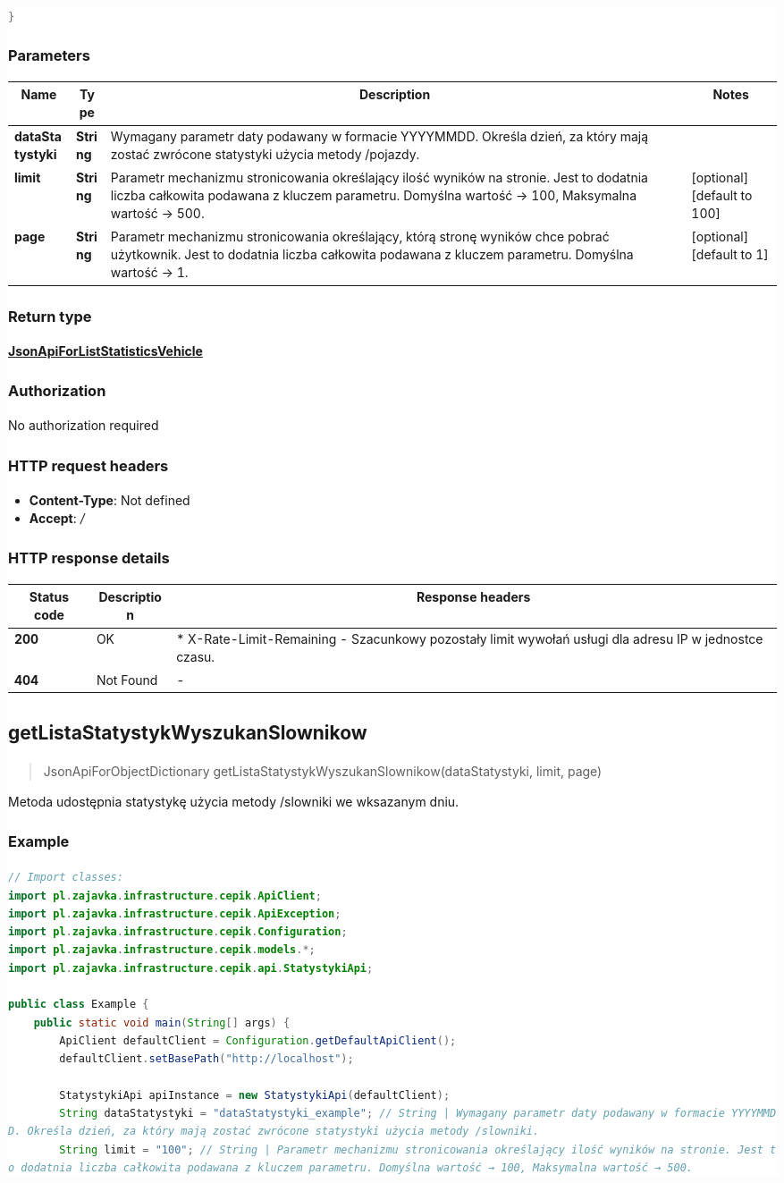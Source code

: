 ```java
}
```

### Parameters


| Name | Type | Description  | Notes |
|------------- | ------------- | ------------- | -------------|
| **dataStatystyki** | **String**| Wymagany parametr daty podawany w formacie YYYYMMDD. Określa dzień, za który mają zostać zwrócone statystyki użycia metody /pojazdy. | |
| **limit** | **String**| Parametr mechanizmu stronicowania określający ilość wyników na stronie. Jest to dodatnia liczba całkowita podawana z kluczem parametru. Domyślna wartość → 100, Maksymalna wartość → 500. | [optional] [default to 100] |
| **page** | **String**| Parametr mechanizmu stronicowania określający, którą stronę wyników chce pobrać użytkownik. Jest to dodatnia liczba całkowita podawana z kluczem parametru. Domyślna wartość → 1. | [optional] [default to 1] |

### Return type

[**JsonApiForListStatisticsVehicle**](JsonApiForListStatisticsVehicle.md)

### Authorization

No authorization required

### HTTP request headers

- **Content-Type**: Not defined
- **Accept**: */*


### HTTP response details
| Status code | Description | Response headers |
|-------------|-------------|------------------|
| **200** | OK |  * X-Rate-Limit-Remaining - Szacunkowy pozostały limit wywołań usługi dla adresu IP w jednostce czasu. <br>  |
| **404** | Not Found |  -  |


## getListaStatystykWyszukanSlownikow

> JsonApiForObjectDictionary getListaStatystykWyszukanSlownikow(dataStatystyki, limit, page)



Metoda udostępnia statystykę użycia metody /slowniki we wksazanym dniu.

### Example

```java
// Import classes:
import pl.zajavka.infrastructure.cepik.ApiClient;
import pl.zajavka.infrastructure.cepik.ApiException;
import pl.zajavka.infrastructure.cepik.Configuration;
import pl.zajavka.infrastructure.cepik.models.*;
import pl.zajavka.infrastructure.cepik.api.StatystykiApi;

public class Example {
    public static void main(String[] args) {
        ApiClient defaultClient = Configuration.getDefaultApiClient();
        defaultClient.setBasePath("http://localhost");

        StatystykiApi apiInstance = new StatystykiApi(defaultClient);
        String dataStatystyki = "dataStatystyki_example"; // String | Wymagany parametr daty podawany w formacie YYYYMMDD. Określa dzień, za który mają zostać zwrócone statystyki użycia metody /slowniki.
        String limit = "100"; // String | Parametr mechanizmu stronicowania określający ilość wyników na stronie. Jest to dodatnia liczba całkowita podawana z kluczem parametru. Domyślna wartość → 100, Maksymalna wartość → 500.
```